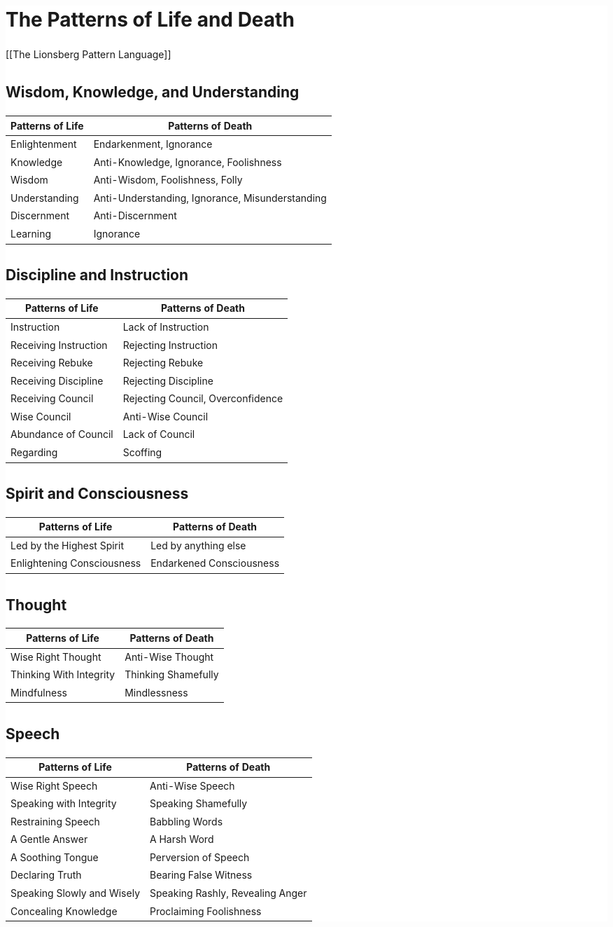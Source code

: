 # The Patterns of Life and Death 
[[The Lionsberg Pattern Language]] 

## Wisdom, Knowledge, and Understanding 

Patterns of Life | Patterns of Death 
--- | ---
Enlightenment | Endarkenment, Ignorance 
Knowledge | Anti-Knowledge, Ignorance, Foolishness 
Wisdom | Anti-Wisdom, Foolishness, Folly  
Understanding | Anti-Understanding, Ignorance, Misunderstanding
Discernment | Anti-Discernment  
Learning | Ignorance 

## Discipline and Instruction 

Patterns of Life | Patterns of Death 
--- | ---
Instruction | Lack of Instruction 
Receiving Instruction | Rejecting Instruction 
Receiving Rebuke | Rejecting Rebuke 
Receiving Discipline | Rejecting Discipline
Receiving Council | Rejecting Council, Overconfidence 
Wise Council | Anti-Wise Council 
Abundance of Council | Lack of Council 
Regarding | Scoffing

## Spirit and Consciousness

Patterns of Life | Patterns of Death 
--- | ---
Led by the Highest Spirit | Led by anything else 
Enlightening Consciousness | Endarkened Consciousness

## Thought

Patterns of Life | Patterns of Death 
--- | ---
Wise Right Thought | Anti-Wise Thought
Thinking With Integrity | Thinking Shamefully
Mindfulness | Mindlessness 

## Speech 

Patterns of Life | Patterns of Death 
--- | ---
Wise Right Speech | Anti-Wise Speech
Speaking with Integrity | Speaking Shamefully
Restraining Speech | Babbling Words
A Gentle Answer | A Harsh Word 
A Soothing Tongue | Perversion of Speech 
Declaring Truth | Bearing False Witness 
Speaking Slowly and Wisely | Speaking Rashly, Revealing Anger 
 Concealing Knowledge | Proclaiming Foolishness 
